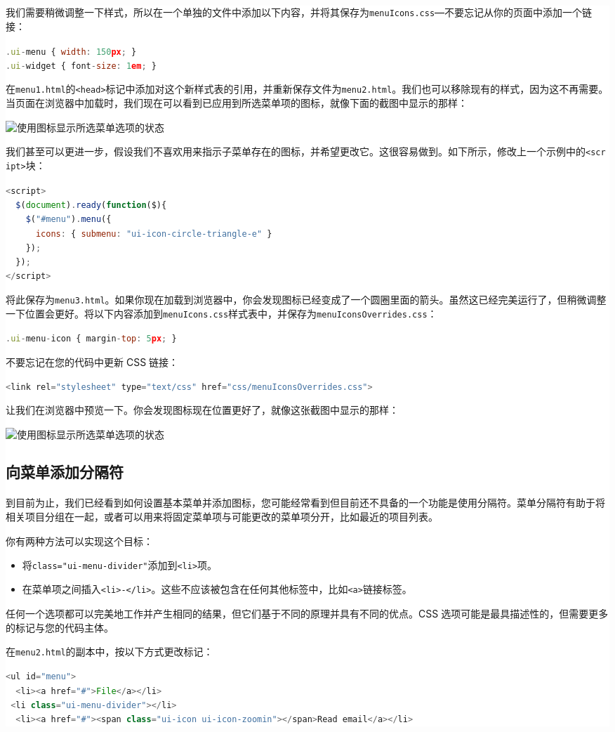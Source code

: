 我们需要稍微调整一下样式，所以在一个单独的文件中添加以下内容，并将其保存为`menuIcons.css`—不要忘记从你的页面中添加一个链接：

```js
.ui-menu { width: 150px; }
.ui-widget { font-size: 1em; }
```

在`menu1.html`的`<head>`标记中添加对这个新样式表的引用，并重新保存文件为`menu2.html`。我们也可以移除现有的样式，因为这不再需要。当页面在浏览器中加载时，我们现在可以看到已应用到所选菜单项的图标，就像下面的截图中显示的那样：

![使用图标显示所选菜单选项的状态](img/2209OS_09_03.jpg)

我们甚至可以更进一步，假设我们不喜欢用来指示子菜单存在的图标，并希望更改它。这很容易做到。如下所示，修改上一个示例中的`<script>`块：

```js
<script>
  $(document).ready(function($){
    $("#menu").menu({ 
      icons: { submenu: "ui-icon-circle-triangle-e" }
    });
  });
</script>
```

将此保存为`menu3.html`。如果你现在加载到浏览器中，你会发现图标已经变成了一个圆圈里面的箭头。虽然这已经完美运行了，但稍微调整一下位置会更好。将以下内容添加到`menuIcons.css`样式表中，并保存为`menuIconsOverrides.css`：

```js
.ui-menu-icon { margin-top: 5px; }
```

不要忘记在您的代码中更新 CSS 链接：

```js
<link rel="stylesheet" type="text/css" href="css/menuIconsOverrides.css">
```

让我们在浏览器中预览一下。你会发现图标现在位置更好了，就像这张截图中显示的那样：

![使用图标显示所选菜单选项的状态](img/2209OS_09_04.jpg)

## 向菜单添加分隔符

到目前为止，我们已经看到如何设置基本菜单并添加图标，您可能经常看到但目前还不具备的一个功能是使用分隔符。菜单分隔符有助于将相关项目分组在一起，或者可以用来将固定菜单项与可能更改的菜单项分开，比如最近的项目列表。

你有两种方法可以实现这个目标：

+   将`class="ui-menu-divider"`添加到`<li>`项。

+   在菜单项之间插入`<li>-</li>`。这些不应该被包含在任何其他标签中，比如`<a>`链接标签。

任何一个选项都可以完美地工作并产生相同的结果，但它们基于不同的原理并具有不同的优点。CSS 选项可能是最具描述性的，但需要更多的标记与您的代码主体。

在`menu2.html`的副本中，按以下方式更改标记：

```js
<ul id="menu">
  <li><a href="#">File</a></li>
 <li class="ui-menu-divider"></li>
  <li><a href="#"><span class="ui-icon ui-icon-zoomin"></span>Read email</a></li>
```
